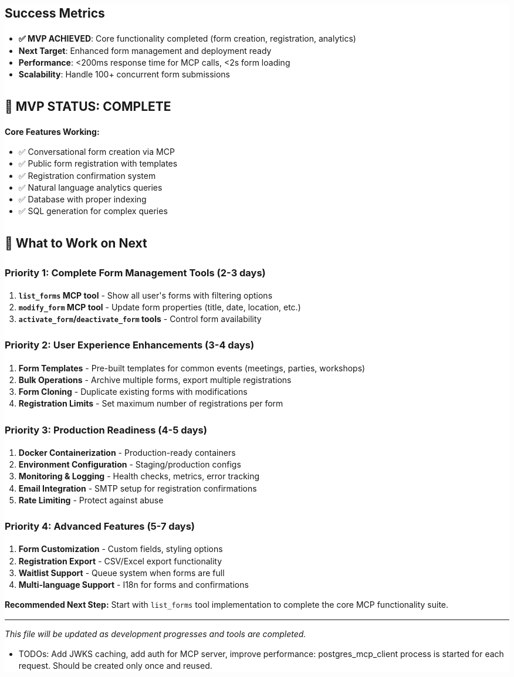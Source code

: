 ## Success Metrics

- **✅ MVP ACHIEVED**: Core functionality completed (form creation, registration, analytics)
- **Next Target**: Enhanced form management and deployment ready
- **Performance**: <200ms response time for MCP calls, <2s form loading
- **Scalability**: Handle 100+ concurrent form submissions

## 🎯 MVP STATUS: COMPLETE

**Core Features Working:**
- ✅ Conversational form creation via MCP
- ✅ Public form registration with templates
- ✅ Registration confirmation system
- ✅ Natural language analytics queries
- ✅ Database with proper indexing
- ✅ SQL generation for complex queries

## 🚀 What to Work on Next

### Priority 1: Complete Form Management Tools (2-3 days)
1. **`list_forms` MCP tool** - Show all user's forms with filtering options
2. **`modify_form` MCP tool** - Update form properties (title, date, location, etc.)
3. **`activate_form`/`deactivate_form` tools** - Control form availability

### Priority 2: User Experience Enhancements (3-4 days)
1. **Form Templates** - Pre-built templates for common events (meetings, parties, workshops)
2. **Bulk Operations** - Archive multiple forms, export multiple registrations
3. **Form Cloning** - Duplicate existing forms with modifications
4. **Registration Limits** - Set maximum number of registrations per form

### Priority 3: Production Readiness (4-5 days)
1. **Docker Containerization** - Production-ready containers
2. **Environment Configuration** - Staging/production configs
3. **Monitoring & Logging** - Health checks, metrics, error tracking
4. **Email Integration** - SMTP setup for registration confirmations
5. **Rate Limiting** - Protect against abuse

### Priority 4: Advanced Features (5-7 days)
1. **Form Customization** - Custom fields, styling options
2. **Registration Export** - CSV/Excel export functionality
3. **Waitlist Support** - Queue system when forms are full
4. **Multi-language Support** - I18n for forms and confirmations

**Recommended Next Step:** Start with `list_forms` tool implementation to complete the core MCP functionality suite.

---

*This file will be updated as development progresses and tools are completed.*

- TODOs: Add JWKS caching, add auth for MCP server, improve performance: postgres_mcp_client process is started for each request. Should be created only once and reused.
